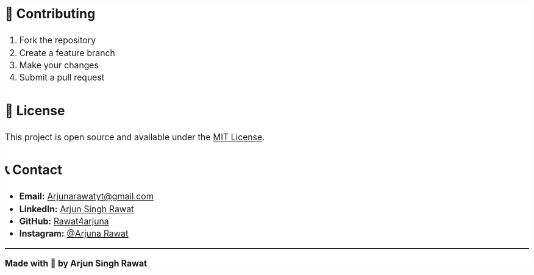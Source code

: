 ## 🤝 Contributing
1. Fork the repository
2. Create a feature branch
3. Make your changes
4. Submit a pull request

## 📄 License
This project is open source and available under the [MIT License](LICENSE).

## 📞 Contact
- **Email:** Arjunarawatyt@gmail.com
- **LinkedIn:** [Arjun Singh Rawat](https://www.linkedin.com/in/arjuna-rawat-814979198)
- **GitHub:** [Rawat4arjuna](https://github.com/Rawat4arjuna)
- **Instagram:** [@Arjuna Rawat](https://instagram.com/un_finished_sentenc)

---

**Made with 💜 by Arjun Singh Rawat**